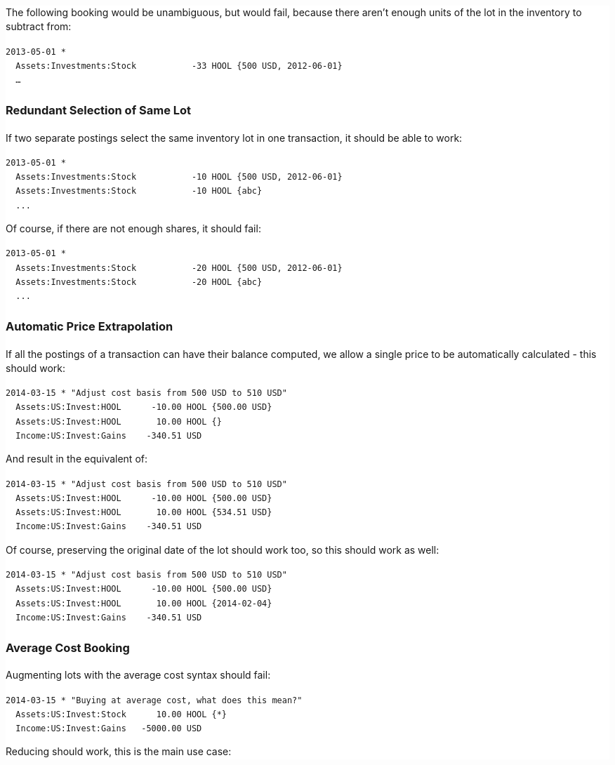 The following booking would be unambiguous, but would fail, because there aren’t enough units of the lot in the inventory to subtract from:

    2013-05-01 *
      Assets:Investments:Stock           -33 HOOL {500 USD, 2012-06-01}
      …

### Redundant Selection of Same Lot

If two separate postings select the same inventory lot in one transaction, it should be able to work:

    2013-05-01 *
      Assets:Investments:Stock           -10 HOOL {500 USD, 2012-06-01}
      Assets:Investments:Stock           -10 HOOL {abc}
      ...

Of course, if there are not enough shares, it should fail:

    2013-05-01 *
      Assets:Investments:Stock           -20 HOOL {500 USD, 2012-06-01}
      Assets:Investments:Stock           -20 HOOL {abc}
      ...

### Automatic Price Extrapolation

If all the postings of a transaction can have their balance computed, we allow a single price to be automatically calculated - this should work:

    2014-03-15 * "Adjust cost basis from 500 USD to 510 USD"
      Assets:US:Invest:HOOL      -10.00 HOOL {500.00 USD}
      Assets:US:Invest:HOOL       10.00 HOOL {}
      Income:US:Invest:Gains    -340.51 USD

And result in the equivalent of:

    2014-03-15 * "Adjust cost basis from 500 USD to 510 USD"
      Assets:US:Invest:HOOL      -10.00 HOOL {500.00 USD}
      Assets:US:Invest:HOOL       10.00 HOOL {534.51 USD}
      Income:US:Invest:Gains    -340.51 USD

Of course, preserving the original date of the lot should work too, so this should work as well:

    2014-03-15 * "Adjust cost basis from 500 USD to 510 USD"
      Assets:US:Invest:HOOL      -10.00 HOOL {500.00 USD}
      Assets:US:Invest:HOOL       10.00 HOOL {2014-02-04}
      Income:US:Invest:Gains    -340.51 USD

### Average Cost Booking

Augmenting lots with the average cost syntax should fail:

    2014-03-15 * "Buying at average cost, what does this mean?"
      Assets:US:Invest:Stock      10.00 HOOL {*}
      Income:US:Invest:Gains   -5000.00 USD

Reducing should work, this is the main use case:
